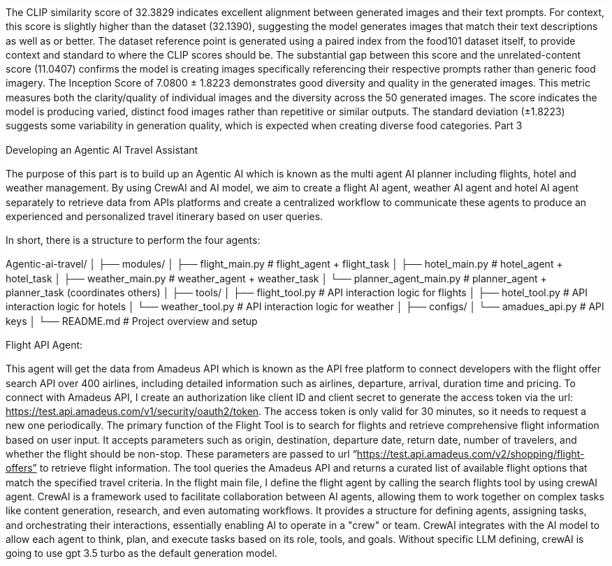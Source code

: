 
The CLIP similarity score of 32.3829 indicates excellent alignment between generated images and their text prompts. For context, this score is slightly higher than the dataset (32.1390), suggesting the model generates images that match their text descriptions as well as or better. The dataset reference point is generated using a paired index from the food101 dataset itself, to provide context and standard to where the CLIP scores should be. The substantial gap between this score and the unrelated-content score (11.0407) confirms the model is creating images specifically referencing their respective prompts rather than generic food imagery.
The Inception Score of 7.0800 ± 1.8223 demonstrates good diversity and quality in the generated images. This metric measures both the clarity/quality of individual images and the diversity across the 50 generated images. The score indicates the model is producing varied, distinct food images rather than repetitive or similar outputs. The standard deviation (±1.8223) suggests some variability in generation quality, which is expected when creating diverse food categories.
Part 3	

Developing an Agentic AI Travel Assistant

The purpose of this part is to build up an Agentic AI which is known as the multi agent AI planner including flights, hotel and weather management. By using CrewAI and AI model, we aim to create a flight AI agent, weather AI agent and hotel AI agent separately to retrieve data from APIs platforms and create a centralized workflow to communicate these agents to produce an experienced and personalized travel itinerary based on user queries. 


In short, there is a structure to perform the four agents:


Agentic-ai-travel/
│
├── modules/
│   ├── flight_main.py         # flight_agent + flight_task
│   ├── hotel_main.py          # hotel_agent + hotel_task
│   ├── weather_main.py        # weather_agent + weather_task
│   └── planner_agent_main.py        # planner_agent + planner_task (coordinates others)
│
├── tools/
│   ├── flight_tool.py           # API interaction logic for flights
│   ├── hotel_tool.py            # API interaction logic for hotels
│   └── weather_tool.py          # API interaction logic for weather
│
├── configs/
│   └── amadues_api.py              # API keys 
│
└── README.md                    # Project overview and setup


Flight API Agent:


This agent will get the data from Amadeus API which is known as the API free platform to connect developers with the flight offer search API over 400 airlines, including detailed information such as airlines, departure, arrival, duration time and pricing. To connect with Amadeus API, I create an authorization like client ID and client secret to generate the access token via the url: https://test.api.amadeus.com/v1/security/oauth2/token. The access token is only valid for 30 minutes, so it needs to request a new one periodically. 
The primary function of the Flight Tool is to search for flights and retrieve comprehensive flight information based on user input. It accepts parameters such as origin, destination, departure date, return date, number of travelers, and whether the flight should be non-stop. These parameters are passed to url “https://test.api.amadeus.com/v2/shopping/flight-offers” to retrieve flight information. The tool queries the Amadeus API and returns a curated list of available flight options that match the specified travel criteria.
In the flight main file, I define the flight agent by calling the search flights tool by using crewAI agent. CrewAI is a framework used to facilitate collaboration between AI agents, allowing them to work together on complex tasks like content generation, research, and even automating workflows. It provides a structure for defining agents, assigning tasks, and orchestrating their interactions, essentially enabling AI to operate in a "crew" or team. CrewAI integrates with the AI model to allow each agent to think, plan, and execute tasks based on its role, tools, and goals. Without specific LLM defining, crewAI is going to use gpt 3.5 turbo as the default generation model. 

